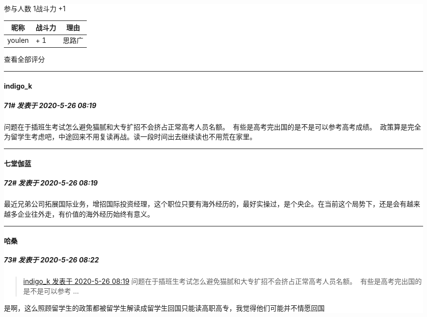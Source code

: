 



 参与人数 1战斗力 +1

|昵称|战斗力|理由|
|----|---|---|
| youlen| + 1|思路广|



查看全部评分






-----

####  indigo_k  
##### 71#       发表于 2020-5-26 08:19




问题在于插班生考试怎么避免猫腻和大专扩招不会挤占正常高考人员名额。  有些是高考完出国的是不是可以参考高考成绩。  政策算是完全为留学生考虑吧，中途回来不用复读再战。读一段时间出去继续读也不用荒在家里。 







-----

####  七堂伽蓝  
##### 72#       发表于 2020-5-26 08:19




最近兄弟公司拓展国际业务，增招国际投资经理，这个职位只要有海外经历的，最好实操过，是个央企。在当前这个局势下，还是会有越来越多企业往外走，有价值的海外经历始终有意义。







-----

####  哈桑  
##### 73#       发表于 2020-5-26 08:22



<blockquote><a href="httphttps://bbs.saraba1st.com/2b/forum.php?mod=redirect&amp;goto=findpost&amp;pid=47560738&amp;ptid=1937587" target="_blank">indigo_k 发表于 2020-5-26 08:19</a>
问题在于插班生考试怎么避免猫腻和大专扩招不会挤占正常高考人员名额。  有些是高考完出国的是不是可以参考 ...</blockquote>
是啊，这么照顾留学生的政策都被留学生解读成留学生回国只能读高职高专，我觉得他们可能并不情愿回国





